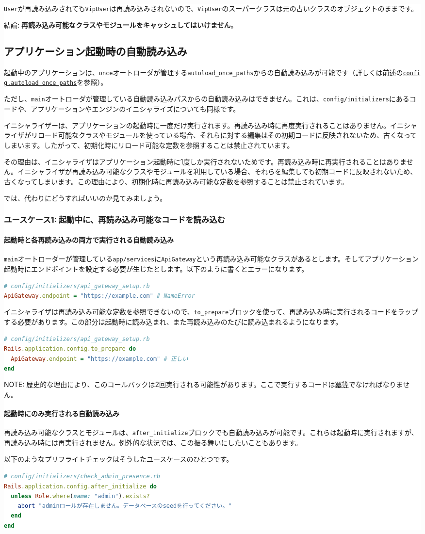 `User`が再読み込みされても`VipUser`は再読み込みされないので、`VipUser`のスーパークラスは元の古いクラスのオブジェクトのままです。

結論: **再読み込み可能なクラスやモジュールをキャッシュしてはいけません**。

## アプリケーション起動時の自動読み込み

起動中のアプリケーションは、`once`オートローダが管理する`autoload_once_paths`からの自動読み込みが可能です（詳しくは前述の[`config.autoload_once_paths`](#config-autoload-once-paths)を参照）。

ただし、`main`オートローダが管理している自動読み込みパスからの自動読み込みはできません。これは、`config/initializers`にあるコードや、アプリケーションやエンジンのイニシャライズについても同様です。

イニシャライザーは、アプリケーションの起動時に一度だけ実行されます。再読み込み時に再度実行されることはありません。イニシャライザがリロード可能なクラスやモジュールを使っている場合、それらに対する編集はその初期コードに反映されないため、古くなってしまいます。したがって、初期化時にリロード可能な定数を参照することは禁止されています。

その理由は、イニシャライザはアプリケーション起動時に1度しか実行されないためです。再読み込み時に再実行されることはありません。イニシャライザが再読み込み可能なクラスやモジュールを利用している場合、それらを編集しても初期コードに反映されないため、古くなってしまいます。この理由により、初期化時に再読み込み可能な定数を参照することは禁止されています。

では、代わりにどうすればいいのか見てみましょう。

### ユースケース1: 起動中に、再読み込み可能なコードを読み込む

#### 起動時と各再読み込みの両方で実行される自動読み込み

`main`オートローダーが管理している`app/services`に`ApiGateway`という再読み込み可能なクラスがあるとします。そしてアプリケーション起動時にエンドポイントを設定する必要が生じたとします。以下のように書くとエラーになります。

```ruby
# config/initializers/api_gateway_setup.rb
ApiGateway.endpoint = "https://example.com" # NameError
```

イニシャライザは再読み込み可能な定数を参照できないので、`to_prepare`ブロックを使って、再読み込み時に実行されるコードをラップする必要があります。この部分は起動時に読み込まれ、また再読み込みのたびに読み込まれるようになります。

```ruby
# config/initializers/api_gateway_setup.rb
Rails.application.config.to_prepare do
  ApiGateway.endpoint = "https://example.com" # 正しい
end
```

NOTE: 歴史的な理由により、このコールバックは2回実行される可能性があります。ここで実行するコードは[冪等](https://ja.wikipedia.org/wiki/%E5%86%AA%E7%AD%89#%E6%83%85%E5%A0%B1%E5%B7%A5%E5%AD%A6%E3%81%AB%E3%81%8A%E3%81%91%E3%82%8B%E5%86%AA%E7%AD%89)でなければなりません。

#### 起動時にのみ実行される自動読み込み

再読み込み可能なクラスとモジュールは、`after_initialize`ブロックでも自動読み込みが可能です。これらは起動時に実行されますが、再読み込み時には再実行されません。例外的な状況では、この振る舞いにしたいこともあります。

以下のようなプリフライトチェックはそうしたユースケースのひとつです。

```ruby
# config/initializers/check_admin_presence.rb
Rails.application.config.after_initialize do
  unless Role.where(name: "admin").exists?
    abort "adminロールが存在しません。データベースのseedを行ってください。"
  end
end
```
